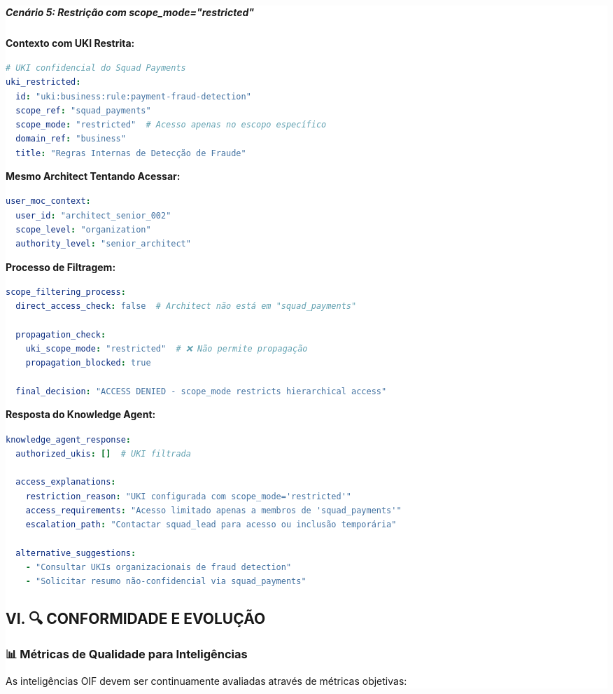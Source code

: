 ##### Cenário 5: Restrição com scope_mode="restricted"

**Contexto com UKI Restrita:**
```yaml
# UKI confidencial do Squad Payments
uki_restricted:
  id: "uki:business:rule:payment-fraud-detection"
  scope_ref: "squad_payments"
  scope_mode: "restricted"  # Acesso apenas no escopo específico
  domain_ref: "business"
  title: "Regras Internas de Detecção de Fraude"
```

**Mesmo Architect Tentando Acessar:**
```yaml
user_moc_context:
  user_id: "architect_senior_002"
  scope_level: "organization"
  authority_level: "senior_architect"
```

**Processo de Filtragem:**
```yaml
scope_filtering_process:
  direct_access_check: false  # Architect não está em "squad_payments"
  
  propagation_check:
    uki_scope_mode: "restricted"  # ❌ Não permite propagação
    propagation_blocked: true
    
  final_decision: "ACCESS DENIED - scope_mode restricts hierarchical access"
```

**Resposta do Knowledge Agent:**
```yaml
knowledge_agent_response:
  authorized_ukis: []  # UKI filtrada
  
  access_explanations:
    restriction_reason: "UKI configurada com scope_mode='restricted'"
    access_requirements: "Acesso limitado apenas a membros de 'squad_payments'"
    escalation_path: "Contactar squad_lead para acesso ou inclusão temporária"
    
  alternative_suggestions:
    - "Consultar UKIs organizacionais de fraud detection"
    - "Solicitar resumo não-confidencial via squad_payments"
```

<a name="conformidade-pt"></a>
## VI. 🔍 CONFORMIDADE E EVOLUÇÃO

### 📊 **Métricas de Qualidade para Inteligências**

As inteligências OIF devem ser continuamente avaliadas através de métricas objetivas:
